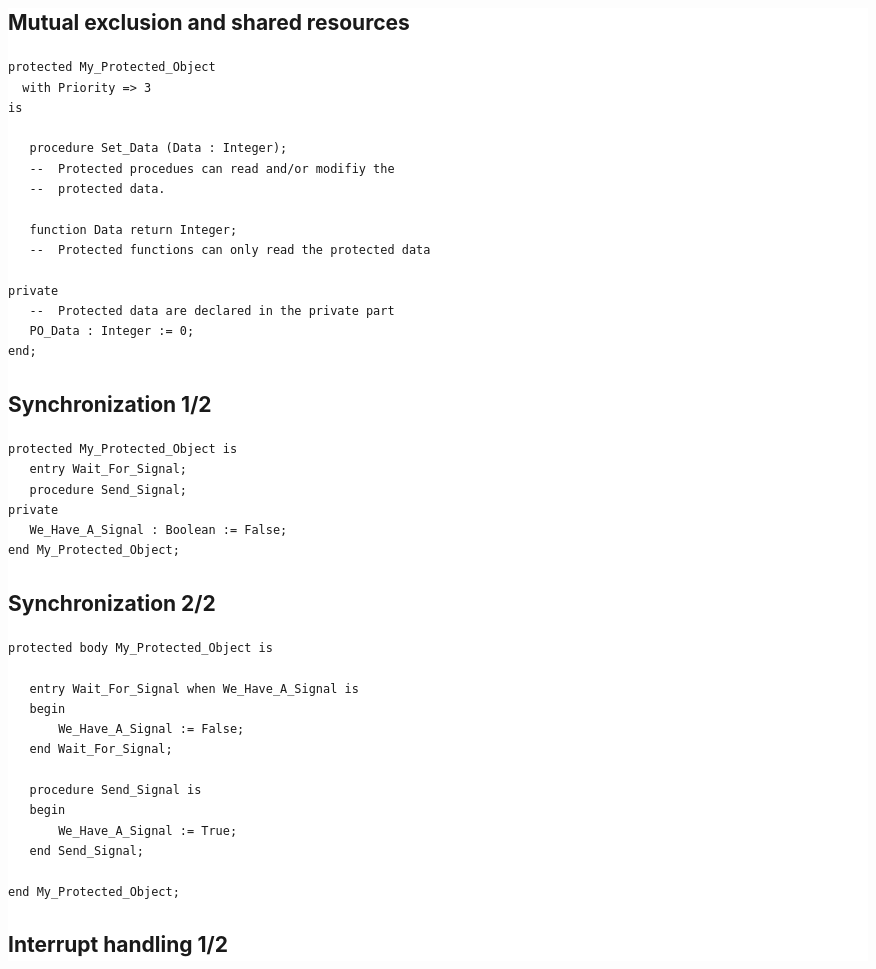 ## Mutual exclusion and shared resources ##

``` {.ada}
protected My_Protected_Object
  with Priority => 3
is

   procedure Set_Data (Data : Integer);
   --  Protected procedues can read and/or modifiy the
   --  protected data.

   function Data return Integer;
   --  Protected functions can only read the protected data

private
   --  Protected data are declared in the private part
   PO_Data : Integer := 0;
end;
```

## Synchronization 1/2 ##

``` {.ada}
protected My_Protected_Object is
   entry Wait_For_Signal;
   procedure Send_Signal;
private
   We_Have_A_Signal : Boolean := False;
end My_Protected_Object;
```

## Synchronization 2/2 ##

``` {.ada}
protected body My_Protected_Object is

   entry Wait_For_Signal when We_Have_A_Signal is
   begin
       We_Have_A_Signal := False;
   end Wait_For_Signal;

   procedure Send_Signal is
   begin
       We_Have_A_Signal := True;
   end Send_Signal;

end My_Protected_Object;
```

## Interrupt handling 1/2 ##
